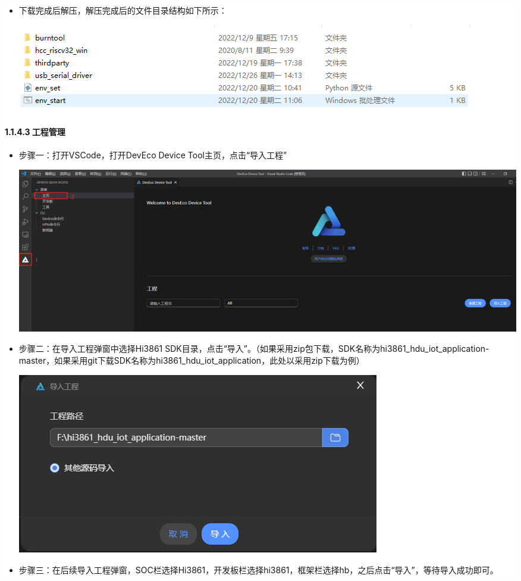 * 下载完成后解压，解压完成后的文件目录结构如下所示：

  ![image-20221230152000521](pic/image-20221230152000521.png)

#### 1.1.4.3 工程管理

* 步骤一：打开VSCode，打开DevEco Device Tool主页，点击“导入工程”

  ![image-20230103100425783](pic/image-20230103100425783.png)

* 步骤二：在导入工程弹窗中选择Hi3861 SDK目录，点击“导入”。（如果采用zip包下载，SDK名称为hi3861_hdu_iot_application-master，如果采用git下载SDK名称为hi3861_hdu_iot_application，此处以采用zip下载为例）

  ![image-20230103100700706](pic/image-20230103100700706.png)

* 步骤三：在后续导入工程弹窗，SOC栏选择Hi3861，开发板栏选择hi3861，框架栏选择hb，之后点击“导入”，等待导入成功即可。
